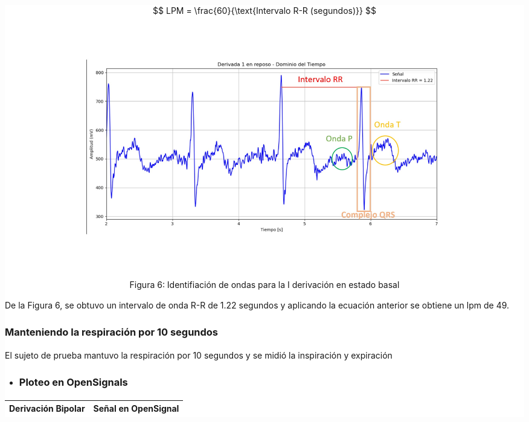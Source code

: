 $$ LPM = \frac{60}{\text{Intervalo  R-R (segundos)}} $$

<p align="justify">
<p align="center"><img src="../../../Otros/Imagenes/Lab5_ECG/ondas_reposo1.jpg" width="600" height="400"></p>
<div align="center">Figura 6: Identifiación de ondas para la I derivación en estado basal</i></div>
</p>

De la Figura 6, se obtuvo un intervalo de onda R-R de 1.22 segundos y aplicando la ecuación anterior se obtiene un lpm de 49.

### **Manteniendo la respiración por 10 segundos** <a name="id7"></a>
El sujeto de prueba mantuvo la respiración por 10 segundos y se midió la inspiración y expiración
- ### **Ploteo en OpenSignals**
<div align="center">
  
|         **Derivación Bipolar**        |                                              **Señal en OpenSignal**                                   |
|:-------------------------------------:|:------------------------------------------------------------------------------------------------------:|